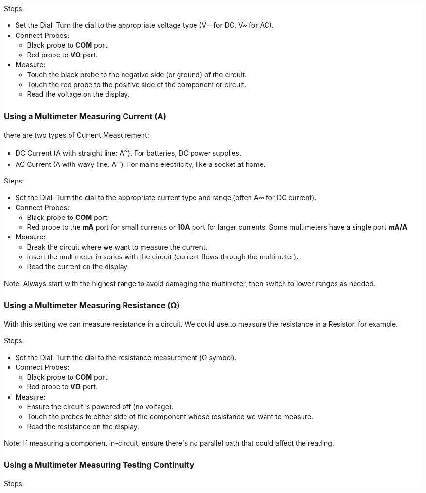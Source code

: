 Steps:

- Set the Dial: Turn the dial to the appropriate voltage type (V⎓ for DC, V~ for AC).
- Connect Probes:
  - Black probe to **COM** port.
  - Red probe to **VΩ** port.
- Measure:
  - Touch the black probe to the negative side (or ground) of the circuit.
  - Touch the red probe to the positive side of the component or circuit.
  - Read the voltage on the display.

### Using a Multimeter Measuring Current (A)

there are two types of Current Measurement:

- DC Current (A with straight line: A<sup>~</sup>). For batteries, DC power supplies.
- AC Current (A with wavy line: A<sup>⎓</sup>). For mains electricity, like a socket at home.


Steps:

- Set the Dial: Turn the dial to the appropriate current type and range (often A⎓ for DC current).
- Connect Probes:
  - Black probe to **COM** port.
  - Red probe to the **mA** port for small currents or **10A** port for larger currents. Some multimeters have a single port **mA/A**
- Measure:
  - Break the circuit where we want to measure the current.
  - Insert the multimeter in series with the circuit (current flows through the multimeter).
  - Read the current on the display.

Note: Always start with the highest range to avoid damaging the multimeter, then switch to lower ranges as needed.

### Using a Multimeter Measuring Resistance (Ω)

With this setting we can measure resistance in a circuit. We could use to measure the resistance in a Resistor, for example.

Steps:

- Set the Dial: Turn the dial to the resistance measurement (Ω symbol).
- Connect Probes:
  - Black probe to **COM** port.
  - Red probe to **VΩ** port.
- Measure:
  - Ensure the circuit is powered off (no voltage).
  - Touch the probes to either side of the component whose resistance we want to measure.
  - Read the resistance on the display.

Note: If measuring a component in-circuit, ensure there's no parallel path that could affect the reading.

### Using a Multimeter Measuring Testing Continuity

Steps:
